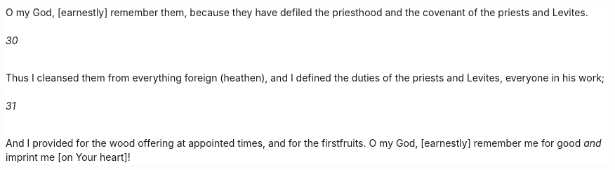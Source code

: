 




O my God, [earnestly] remember them, because they have defiled the priesthood and the covenant of the priests and Levites. 













###### 30 






Thus I cleansed them from everything foreign (heathen), and I defined the duties of the priests and Levites, everyone in his work; 













###### 31 






And I provided for the wood offering at appointed times, and for the firstfruits. O my God, [earnestly] remember me for good _and_ imprint me [on Your heart]!
